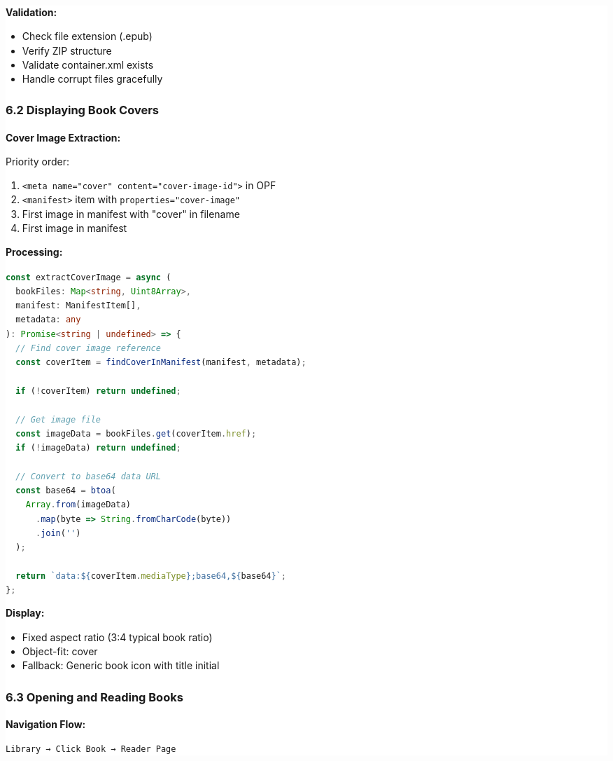**Validation:**
- Check file extension (.epub)
- Verify ZIP structure
- Validate container.xml exists
- Handle corrupt files gracefully

### 6.2 Displaying Book Covers

**Cover Image Extraction:**

Priority order:
1. `<meta name="cover" content="cover-image-id">` in OPF
2. `<manifest>` item with `properties="cover-image"`
3. First image in manifest with "cover" in filename
4. First image in manifest

**Processing:**
```typescript
const extractCoverImage = async (
  bookFiles: Map<string, Uint8Array>,
  manifest: ManifestItem[],
  metadata: any
): Promise<string | undefined> => {
  // Find cover image reference
  const coverItem = findCoverInManifest(manifest, metadata);
  
  if (!coverItem) return undefined;
  
  // Get image file
  const imageData = bookFiles.get(coverItem.href);
  if (!imageData) return undefined;
  
  // Convert to base64 data URL
  const base64 = btoa(
    Array.from(imageData)
      .map(byte => String.fromCharCode(byte))
      .join('')
  );
  
  return `data:${coverItem.mediaType};base64,${base64}`;
};
```

**Display:**
- Fixed aspect ratio (3:4 typical book ratio)
- Object-fit: cover
- Fallback: Generic book icon with title initial

### 6.3 Opening and Reading Books

**Navigation Flow:**
```
Library → Click Book → Reader Page
```
